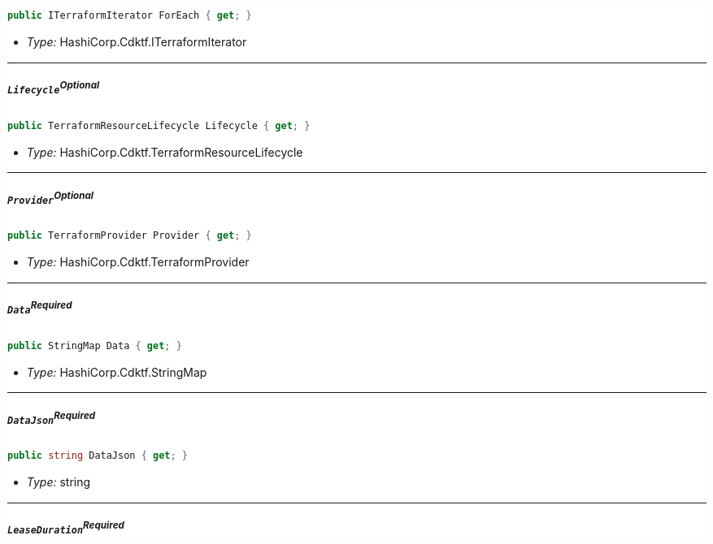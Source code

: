 ```csharp
public ITerraformIterator ForEach { get; }
```

- *Type:* HashiCorp.Cdktf.ITerraformIterator

---

##### `Lifecycle`<sup>Optional</sup> <a name="Lifecycle" id="@cdktf/provider-vault.dataVaultGenericSecret.DataVaultGenericSecret.property.lifecycle"></a>

```csharp
public TerraformResourceLifecycle Lifecycle { get; }
```

- *Type:* HashiCorp.Cdktf.TerraformResourceLifecycle

---

##### `Provider`<sup>Optional</sup> <a name="Provider" id="@cdktf/provider-vault.dataVaultGenericSecret.DataVaultGenericSecret.property.provider"></a>

```csharp
public TerraformProvider Provider { get; }
```

- *Type:* HashiCorp.Cdktf.TerraformProvider

---

##### `Data`<sup>Required</sup> <a name="Data" id="@cdktf/provider-vault.dataVaultGenericSecret.DataVaultGenericSecret.property.data"></a>

```csharp
public StringMap Data { get; }
```

- *Type:* HashiCorp.Cdktf.StringMap

---

##### `DataJson`<sup>Required</sup> <a name="DataJson" id="@cdktf/provider-vault.dataVaultGenericSecret.DataVaultGenericSecret.property.dataJson"></a>

```csharp
public string DataJson { get; }
```

- *Type:* string

---

##### `LeaseDuration`<sup>Required</sup> <a name="LeaseDuration" id="@cdktf/provider-vault.dataVaultGenericSecret.DataVaultGenericSecret.property.leaseDuration"></a>
